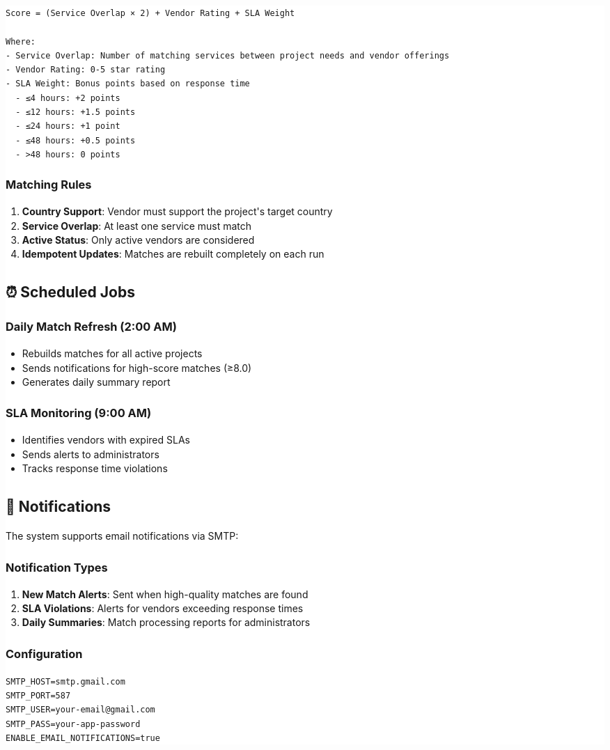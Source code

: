 ```
Score = (Service Overlap × 2) + Vendor Rating + SLA Weight

Where:
- Service Overlap: Number of matching services between project needs and vendor offerings
- Vendor Rating: 0-5 star rating
- SLA Weight: Bonus points based on response time
  - ≤4 hours: +2 points
  - ≤12 hours: +1.5 points
  - ≤24 hours: +1 point
  - ≤48 hours: +0.5 points
  - >48 hours: 0 points
```

### Matching Rules

1. **Country Support**: Vendor must support the project's target country
2. **Service Overlap**: At least one service must match
3. **Active Status**: Only active vendors are considered
4. **Idempotent Updates**: Matches are rebuilt completely on each run

## ⏰ Scheduled Jobs

### Daily Match Refresh (2:00 AM)

- Rebuilds matches for all active projects
- Sends notifications for high-score matches (≥8.0)
- Generates daily summary report

### SLA Monitoring (9:00 AM)

- Identifies vendors with expired SLAs
- Sends alerts to administrators
- Tracks response time violations

## 📧 Notifications

The system supports email notifications via SMTP:

### Notification Types

1. **New Match Alerts**: Sent when high-quality matches are found
2. **SLA Violations**: Alerts for vendors exceeding response times
3. **Daily Summaries**: Match processing reports for administrators

### Configuration

```env
SMTP_HOST=smtp.gmail.com
SMTP_PORT=587
SMTP_USER=your-email@gmail.com
SMTP_PASS=your-app-password
ENABLE_EMAIL_NOTIFICATIONS=true
```
